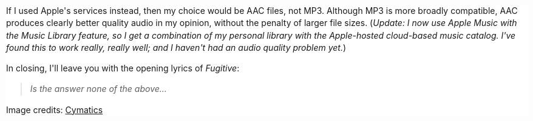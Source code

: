 If I used Apple's services instead, then my choice would be AAC files, not MP3.
Although MP3 is more broadly compatible, AAC produces clearly better quality
audio in my opinion, without the penalty of larger file sizes. (*Update: I now use Apple Music with the Music Library feature, so I get a combination of my personal library with the Apple-hosted cloud-based music catalog. I've found this to work really, really well; and I haven't had an audio quality problem yet.*)

In closing, I'll leave you with the opening lyrics of *Fugitive*:

> *Is the answer none of the above...*

Image credits: [Cymatics](https://www.flickr.com/photos/evangrant/8197459006/)
